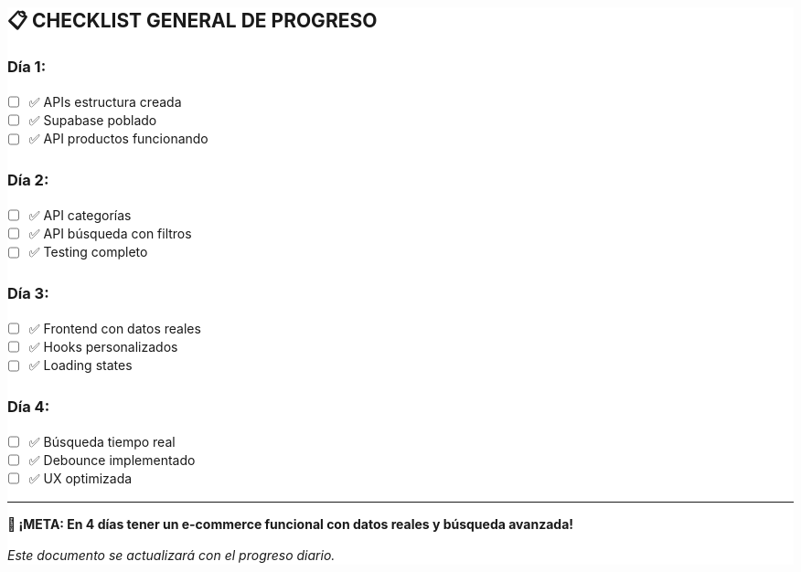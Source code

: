 
## 📋 **CHECKLIST GENERAL DE PROGRESO**

### **Día 1:**

- [ ] ✅ APIs estructura creada
- [ ] ✅ Supabase poblado
- [ ] ✅ API productos funcionando

### **Día 2:**

- [ ] ✅ API categorías
- [ ] ✅ API búsqueda con filtros
- [ ] ✅ Testing completo

### **Día 3:**

- [ ] ✅ Frontend con datos reales
- [ ] ✅ Hooks personalizados
- [ ] ✅ Loading states

### **Día 4:**

- [ ] ✅ Búsqueda tiempo real
- [ ] ✅ Debounce implementado
- [ ] ✅ UX optimizada

---

**🎯 ¡META: En 4 días tener un e-commerce funcional con datos reales y búsqueda avanzada!**

_Este documento se actualizará con el progreso diario._
